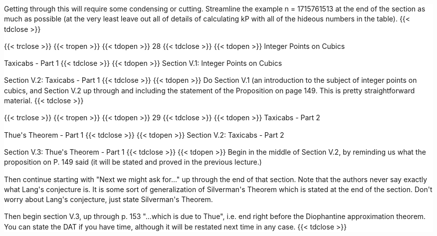 Getting through this will require some condensing or cutting. Streamline the example n = 1715761513 at the end of the section as much as possible (at the very least leave out all of details of calculating kP with all of the hideous numbers in the table).
{{< tdclose >}}

{{< trclose >}}
{{< tropen >}}
{{< tdopen >}}
28
{{< tdclose >}}
{{< tdopen >}}
Integer Points on Cubics  
  
Taxicabs - Part 1
{{< tdclose >}}
{{< tdopen >}}
Section V.1: Integer Points on Cubics  
  
Section V.2: Taxicabs - Part 1
{{< tdclose >}}
{{< tdopen >}}
Do Section V.1 (an introduction to the subject of integer points on cubics, and Section V.2 up through and including the statement of the Proposition on page 149. This is pretty straightforward material.
{{< tdclose >}}

{{< trclose >}}
{{< tropen >}}
{{< tdopen >}}
29
{{< tdclose >}}
{{< tdopen >}}
Taxicabs - Part 2  
  
Thue's Theorem - Part 1
{{< tdclose >}}
{{< tdopen >}}
Section V.2: Taxicabs - Part 2  
  
Section V.3: Thue's Theorem - Part 1
{{< tdclose >}}
{{< tdopen >}}
Begin in the middle of Section V.2, by reminding us what the proposition on P. 149 said (it will be stated and proved in the previous lecture.)  
  
Then continue starting with "Next we might ask for..." up through the end of that section. Note that the authors never say exactly what Lang's conjecture is. It is some sort of generalization of Silverman's Theorem which is stated at the end of the section. Don't worry about Lang's conjecture, just state Silverman's Theorem.  
  
Then begin section V.3, up through p. 153 "...which is due to Thue", i.e. end right before the Diophantine approximation theorem. You can state the DAT if you have time, although it will be restated next time in any case.
{{< tdclose >}}
